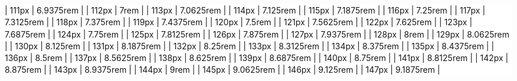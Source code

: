 | 111px | 6.9375rem    |
| 112px | 7rem         |
| 113px | 7.0625rem    |
| 114px | 7.125rem     |
| 115px | 7.1875rem    |
| 116px | 7.25rem      |
| 117px | 7.3125rem    |
| 118px | 7.375rem     |
| 119px | 7.4375rem    |
| 120px | 7.5rem       |
| 121px | 7.5625rem    |
| 122px | 7.625rem     |
| 123px | 7.6875rem    |
| 124px | 7.75rem      |
| 125px | 7.8125rem    |
| 126px | 7.875rem     |
| 127px | 7.9375rem    |
| 128px | 8rem         |
| 129px | 8.0625rem    |
| 130px | 8.125rem     |
| 131px | 8.1875rem    |
| 132px | 8.25rem      |
| 133px | 8.3125rem    |
| 134px | 8.375rem     |
| 135px | 8.4375rem    |
| 136px | 8.5rem       |
| 137px | 8.5625rem    |
| 138px | 8.625rem     |
| 139px | 8.6875rem    |
| 140px | 8.75rem      |
| 141px | 8.8125rem    |
| 142px | 8.875rem     |
| 143px | 8.9375rem    |
| 144px | 9rem         |
| 145px | 9.0625rem    |
| 146px | 9.125rem     |
| 147px | 9.1875rem    |